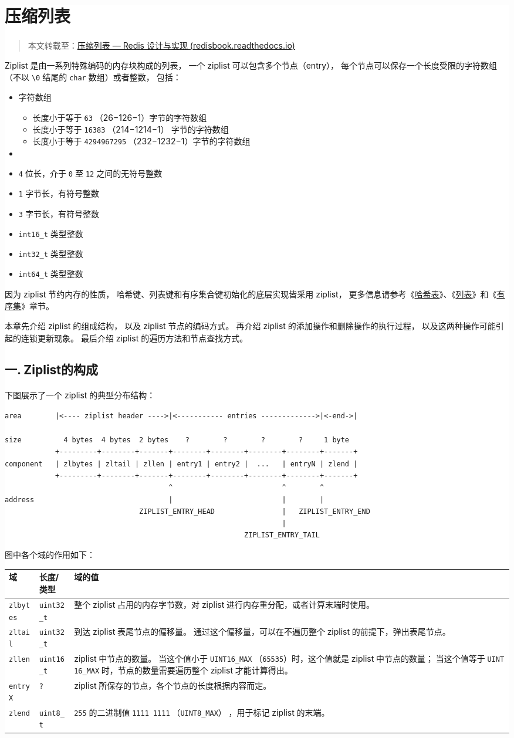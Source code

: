 # 压缩列表

> 本文转载至：[压缩列表 — Redis 设计与实现 (redisbook.readthedocs.io)](https://redisbook.readthedocs.io/en/latest/compress-datastruct/ziplist.html)

Ziplist 是由一系列特殊编码的内存块构成的列表， 一个 ziplist 可以包含多个节点（entry）， 每个节点可以保存一个长度受限的字符数组（不以 `\0` 结尾的 `char` 数组）或者整数， 包括：

- 字符数组

  - 长度小于等于 `63` （26−126−1）字节的字符数组
  - 长度小于等于 `16383` （214−1214−1） 字节的字符数组
  - 长度小于等于 `4294967295` （232−1232−1）字节的字符数组

- 

  - `4` 位长，介于 `0` 至 `12` 之间的无符号整数
  - `1` 字节长，有符号整数
  - `3` 字节长，有符号整数
  - `int16_t` 类型整数
  - `int32_t` 类型整数
  - `int64_t` 类型整数

因为 ziplist 节约内存的性质， 哈希键、列表键和有序集合键初始化的底层实现皆采用 ziplist， 更多信息请参考《[哈希表](https://redisbook.readthedocs.io/en/latest/datatype/hash.html#hash-chapter)》、《[列表](https://redisbook.readthedocs.io/en/latest/datatype/list.html#list-chapter)》和《[有序集](https://redisbook.readthedocs.io/en/latest/datatype/sorted_set.html#sorted-set-chapter)》章节。

本章先介绍 ziplist 的组成结构， 以及 ziplist 节点的编码方式。 再介绍 ziplist 的添加操作和删除操作的执行过程， 以及这两种操作可能引起的连锁更新现象。 最后介绍 ziplist 的遍历方法和节点查找方式。

## 一. Ziplist的构成

下图展示了一个 ziplist 的典型分布结构：

```
area        |<---- ziplist header ---->|<----------- entries ------------->|<-end->|

size          4 bytes  4 bytes  2 bytes    ?        ?        ?        ?     1 byte
            +---------+--------+-------+--------+--------+--------+--------+-------+
component   | zlbytes | zltail | zllen | entry1 | entry2 |  ...   | entryN | zlend |
            +---------+--------+-------+--------+--------+--------+--------+-------+
                                       ^                          ^        ^
address                                |                          |        |
                                ZIPLIST_ENTRY_HEAD                |   ZIPLIST_ENTRY_END
                                                                  |
                                                         ZIPLIST_ENTRY_TAIL
```

图中各个域的作用如下：

| 域        | 长度/类型  | 域的值                                                       |
| :-------- | :--------- | :----------------------------------------------------------- |
| `zlbytes` | `uint32_t` | 整个 ziplist 占用的内存字节数，对 ziplist 进行内存重分配，或者计算末端时使用。 |
| `zltail`  | `uint32_t` | 到达 ziplist 表尾节点的偏移量。 通过这个偏移量，可以在不遍历整个 ziplist 的前提下，弹出表尾节点。 |
| `zllen`   | `uint16_t` | ziplist 中节点的数量。 当这个值小于 `UINT16_MAX` （`65535`）时，这个值就是 ziplist 中节点的数量； 当这个值等于 `UINT16_MAX` 时，节点的数量需要遍历整个 ziplist 才能计算得出。 |
| `entryX`  | `?`        | ziplist 所保存的节点，各个节点的长度根据内容而定。           |
| `zlend`   | `uint8_t`  | `255` 的二进制值 `1111 1111` （`UINT8_MAX`） ，用于标记 ziplist 的末端。 |
